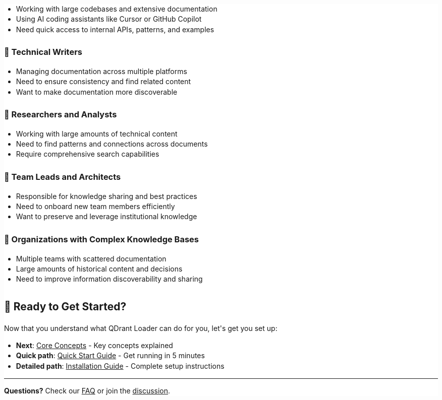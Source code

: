 - Working with large codebases and extensive documentation
- Using AI coding assistants like Cursor or GitHub Copilot
- Need quick access to internal APIs, patterns, and examples

### 📝 Technical Writers

- Managing documentation across multiple platforms
- Need to ensure consistency and find related content
- Want to make documentation more discoverable

### 🔬 Researchers and Analysts

- Working with large amounts of technical content
- Need to find patterns and connections across documents
- Require comprehensive search capabilities

### 👥 Team Leads and Architects

- Responsible for knowledge sharing and best practices
- Need to onboard new team members efficiently
- Want to preserve and leverage institutional knowledge

### 🏢 Organizations with Complex Knowledge Bases

- Multiple teams with scattered documentation
- Large amounts of historical content and decisions
- Need to improve information discoverability and sharing

## 🚀 Ready to Get Started?

Now that you understand what QDrant Loader can do for you, let's get you set up:

- **Next**: [Core Concepts](./README.md#-core-concepts) - Key concepts explained
- **Quick path**: [Quick Start Guide](./quick-start.md) - Get running in 5 minutes
- **Detailed path**: [Installation Guide](./installation.md) - Complete setup instructions

---
**Questions?** Check our [FAQ](../users/troubleshooting/common-issues.md) or join the [discussion](https://github.com/martin-papy/qdrant-loader/discussions).

